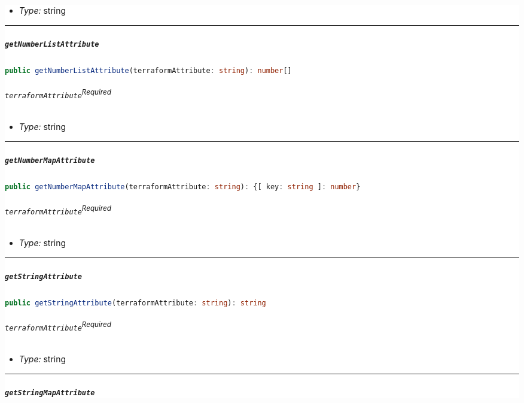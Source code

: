 - *Type:* string

---

##### `getNumberListAttribute` <a name="getNumberListAttribute" id="@cdktf/provider-vault.quotaLeaseCount.QuotaLeaseCount.getNumberListAttribute"></a>

```typescript
public getNumberListAttribute(terraformAttribute: string): number[]
```

###### `terraformAttribute`<sup>Required</sup> <a name="terraformAttribute" id="@cdktf/provider-vault.quotaLeaseCount.QuotaLeaseCount.getNumberListAttribute.parameter.terraformAttribute"></a>

- *Type:* string

---

##### `getNumberMapAttribute` <a name="getNumberMapAttribute" id="@cdktf/provider-vault.quotaLeaseCount.QuotaLeaseCount.getNumberMapAttribute"></a>

```typescript
public getNumberMapAttribute(terraformAttribute: string): {[ key: string ]: number}
```

###### `terraformAttribute`<sup>Required</sup> <a name="terraformAttribute" id="@cdktf/provider-vault.quotaLeaseCount.QuotaLeaseCount.getNumberMapAttribute.parameter.terraformAttribute"></a>

- *Type:* string

---

##### `getStringAttribute` <a name="getStringAttribute" id="@cdktf/provider-vault.quotaLeaseCount.QuotaLeaseCount.getStringAttribute"></a>

```typescript
public getStringAttribute(terraformAttribute: string): string
```

###### `terraformAttribute`<sup>Required</sup> <a name="terraformAttribute" id="@cdktf/provider-vault.quotaLeaseCount.QuotaLeaseCount.getStringAttribute.parameter.terraformAttribute"></a>

- *Type:* string

---

##### `getStringMapAttribute` <a name="getStringMapAttribute" id="@cdktf/provider-vault.quotaLeaseCount.QuotaLeaseCount.getStringMapAttribute"></a>
